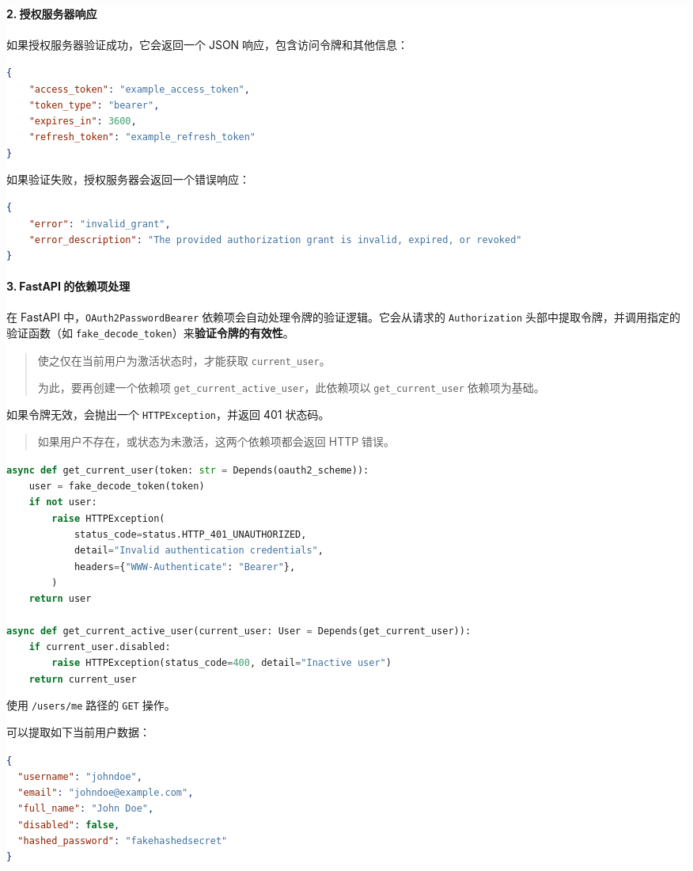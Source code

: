 #### 2. 授权服务器响应

如果授权服务器验证成功，它会返回一个 JSON 响应，包含访问令牌和其他信息：

```json
{
    "access_token": "example_access_token",
    "token_type": "bearer",
    "expires_in": 3600,
    "refresh_token": "example_refresh_token"
}
```

如果验证失败，授权服务器会返回一个错误响应：

```json
{
    "error": "invalid_grant",
    "error_description": "The provided authorization grant is invalid, expired, or revoked"
}
```

#### 3. FastAPI 的依赖项处理

在 FastAPI 中，`OAuth2PasswordBearer` 依赖项会自动处理令牌的验证逻辑。它会从请求的 `Authorization` 头部中提取令牌，并调用指定的验证函数（如 `fake_decode_token`）来**验证令牌的有效性**。

> 使之仅在当前用户为激活状态时，才能获取 `current_user`。
>
> 为此，要再创建一个依赖项 `get_current_active_user`，此依赖项以 `get_current_user` 依赖项为基础。

如果令牌无效，会抛出一个 `HTTPException`，并返回 401 状态码。

> 如果用户不存在，或状态为未激活，这两个依赖项都会返回 HTTP 错误。

```python
async def get_current_user(token: str = Depends(oauth2_scheme)):
    user = fake_decode_token(token)
    if not user:
        raise HTTPException(
            status_code=status.HTTP_401_UNAUTHORIZED,
            detail="Invalid authentication credentials",
            headers={"WWW-Authenticate": "Bearer"},
        )
    return user

async def get_current_active_user(current_user: User = Depends(get_current_user)):
    if current_user.disabled:
        raise HTTPException(status_code=400, detail="Inactive user")
    return current_user
```

使用 `/users/me` 路径的 `GET` 操作。

可以提取如下当前用户数据：

```json
{
  "username": "johndoe",
  "email": "johndoe@example.com",
  "full_name": "John Doe",
  "disabled": false,
  "hashed_password": "fakehashedsecret"
}
```
